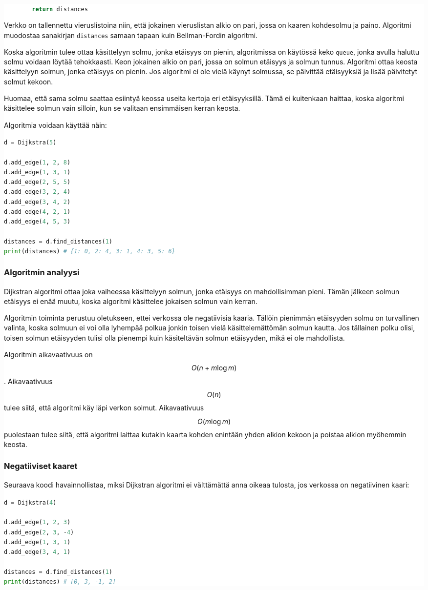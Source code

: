 ```python
        return distances
```

Verkko on tallennettu vieruslistoina niin, että jokainen vieruslistan alkio on pari, jossa on kaaren kohdesolmu ja paino. Algoritmi muodostaa sanakirjan `distances` samaan tapaan kuin Bellman-Fordin algoritmi.

Koska algoritmin tulee ottaa käsittelyyn solmu, jonka etäisyys on pienin, algoritmissa on käytössä keko `queue`, jonka avulla haluttu solmu voidaan löytää tehokkaasti. Keon jokainen alkio on pari, jossa on solmun etäisyys ja solmun tunnus. Algoritmi ottaa keosta käsittelyyn solmun, jonka etäisyys on pienin. Jos algoritmi ei ole vielä käynyt solmussa, se päivittää etäisyyksiä ja lisää päivitetyt solmut kekoon.

Huomaa, että sama solmu saattaa esiintyä keossa useita kertoja eri etäisyyksillä. Tämä ei kuitenkaan haittaa, koska algoritmi käsittelee solmun vain silloin, kun se valitaan ensimmäisen kerran keosta.

Algoritmia voidaan käyttää näin:

```python
d = Dijkstra(5)

d.add_edge(1, 2, 8)
d.add_edge(1, 3, 1)
d.add_edge(2, 5, 5)
d.add_edge(3, 2, 4)
d.add_edge(3, 4, 2)
d.add_edge(4, 2, 1)
d.add_edge(4, 5, 3)

distances = d.find_distances(1)
print(distances) # {1: 0, 2: 4, 3: 1, 4: 3, 5: 6}
```

### Algoritmin analyysi

Dijkstran algoritmi ottaa joka vaiheessa käsittelyyn solmun, jonka etäisyys on mahdollisimman pieni. Tämän jälkeen solmun etäisyys ei enää muutu, koska algoritmi käsittelee jokaisen solmun vain kerran.

Algoritmin toiminta perustuu oletukseen, ettei verkossa ole negatiivisia kaaria. Tällöin pienimmän etäisyyden solmu on turvallinen valinta, koska solmuun ei voi olla lyhempää polkua jonkin toisen vielä käsittelemättömän solmun kautta. Jos tällainen polku olisi, toisen solmun etäisyyden tulisi olla pienempi kuin käsiteltävän solmun etäisyyden, mikä ei ole mahdollista.

Algoritmin aikavaativuus on $$O(n + m \log m)$$. Aikavaativuus $$O(n)$$ tulee siitä, että algoritmi käy läpi verkon solmut. Aikavaativuus $$O(m \log m)$$ puolestaan tulee siitä, että algoritmi laittaa kutakin kaarta kohden enintään yhden alkion kekoon ja poistaa alkion myöhemmin keosta.

### Negatiiviset kaaret

Seuraava koodi havainnollistaa, miksi Dijkstran algoritmi ei välttämättä anna oikeaa tulosta, jos verkossa on negatiivinen kaari:

```python
d = Dijkstra(4)

d.add_edge(1, 2, 3)
d.add_edge(2, 3, -4)
d.add_edge(1, 3, 1)
d.add_edge(3, 4, 1)

distances = d.find_distances(1)
print(distances) # [0, 3, -1, 2]
```
